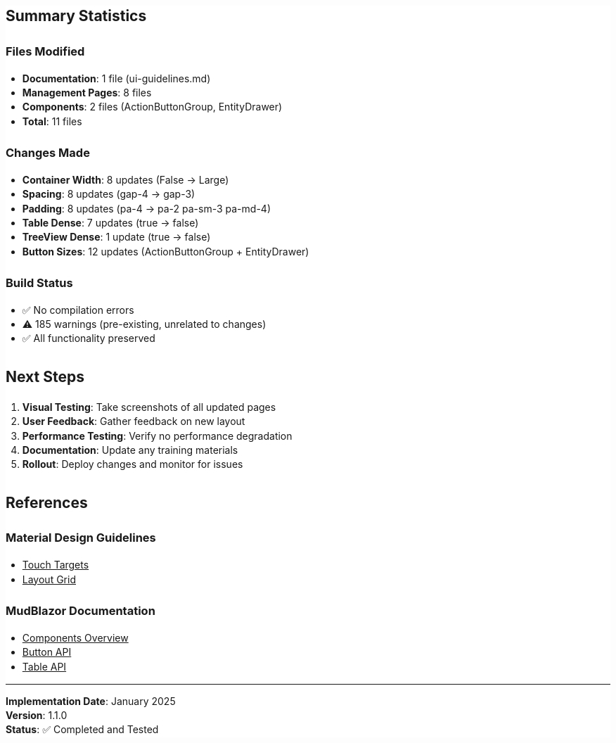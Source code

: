 ## Summary Statistics

### Files Modified
- **Documentation**: 1 file (ui-guidelines.md)
- **Management Pages**: 8 files
- **Components**: 2 files (ActionButtonGroup, EntityDrawer)
- **Total**: 11 files

### Changes Made
- **Container Width**: 8 updates (False → Large)
- **Spacing**: 8 updates (gap-4 → gap-3)
- **Padding**: 8 updates (pa-4 → pa-2 pa-sm-3 pa-md-4)
- **Table Dense**: 7 updates (true → false)
- **TreeView Dense**: 1 update (true → false)
- **Button Sizes**: 12 updates (ActionButtonGroup + EntityDrawer)

### Build Status
- ✅ No compilation errors
- ⚠️ 185 warnings (pre-existing, unrelated to changes)
- ✅ All functionality preserved

## Next Steps

1. **Visual Testing**: Take screenshots of all updated pages
2. **User Feedback**: Gather feedback on new layout
3. **Performance Testing**: Verify no performance degradation
4. **Documentation**: Update any training materials
5. **Rollout**: Deploy changes and monitor for issues

## References

### Material Design Guidelines
- [Touch Targets](https://m3.material.io/foundations/accessible-design/overview)
- [Layout Grid](https://m3.material.io/foundations/layout/applying-layout/window-size-classes)

### MudBlazor Documentation
- [Components Overview](https://mudblazor.com/components/overview)
- [Button API](https://mudblazor.com/api/button)
- [Table API](https://mudblazor.com/api/table)

---

**Implementation Date**: January 2025  
**Version**: 1.1.0  
**Status**: ✅ Completed and Tested
